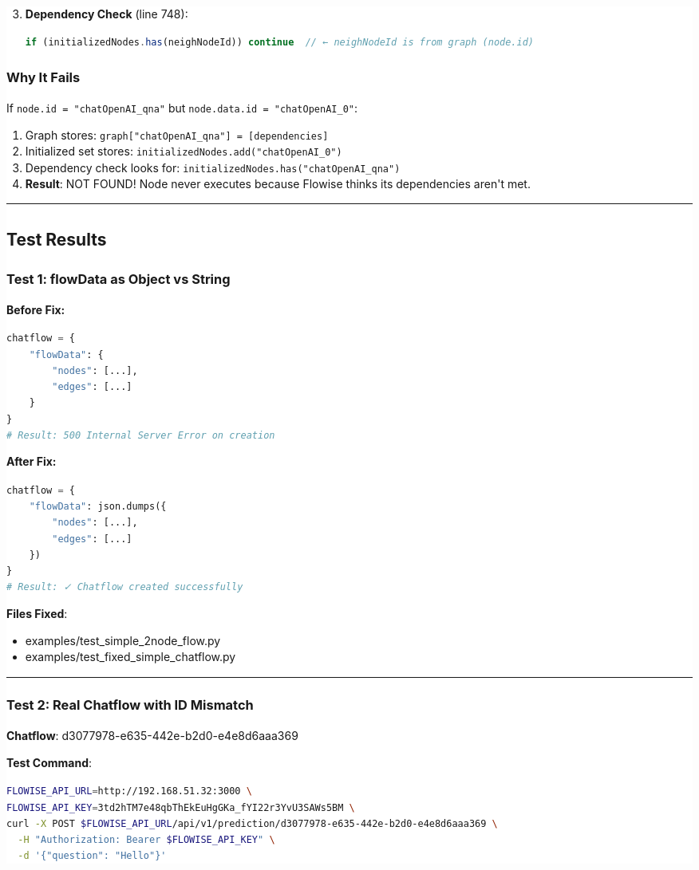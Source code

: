 3. **Dependency Check** (line 748):
   ```typescript
   if (initializedNodes.has(neighNodeId)) continue  // ← neighNodeId is from graph (node.id)
   ```

### Why It Fails

If `node.id = "chatOpenAI_qna"` but `node.data.id = "chatOpenAI_0"`:

1. Graph stores: `graph["chatOpenAI_qna"] = [dependencies]`
2. Initialized set stores: `initializedNodes.add("chatOpenAI_0")`
3. Dependency check looks for: `initializedNodes.has("chatOpenAI_qna")`
4. **Result**: NOT FOUND! Node never executes because Flowise thinks its dependencies aren't met.

---

## Test Results

### Test 1: flowData as Object vs String

**Before Fix:**
```python
chatflow = {
    "flowData": {
        "nodes": [...],
        "edges": [...]
    }
}
# Result: 500 Internal Server Error on creation
```

**After Fix:**
```python
chatflow = {
    "flowData": json.dumps({
        "nodes": [...],
        "edges": [...]
    })
}
# Result: ✓ Chatflow created successfully
```

**Files Fixed**:
- examples/test_simple_2node_flow.py
- examples/test_fixed_simple_chatflow.py

---

### Test 2: Real Chatflow with ID Mismatch

**Chatflow**: d3077978-e635-442e-b2d0-e4e8d6aaa369

**Test Command**:
```bash
FLOWISE_API_URL=http://192.168.51.32:3000 \
FLOWISE_API_KEY=3td2hTM7e48qbThEkEuHgGKa_fYI22r3YvU3SAWs5BM \
curl -X POST $FLOWISE_API_URL/api/v1/prediction/d3077978-e635-442e-b2d0-e4e8d6aaa369 \
  -H "Authorization: Bearer $FLOWISE_API_KEY" \
  -d '{"question": "Hello"}'
```
